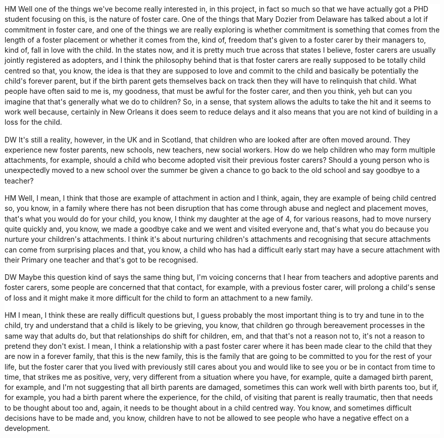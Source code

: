 HM Well one of the things we've become really interested in, in this project, in fact so much so that we have actually got a PHD student focusing on this, is the nature of foster care. One of the things that Mary Dozier from Delaware has talked about a lot if commitment in foster care, and one of the things we are really exploring is whether commitment is something that comes from the length of a foster placement or whether it comes from the, kind of, freedom that's given to a foster carer by their managers to, kind of, fall in love with the child. In the states now, and it is pretty much true across that states I believe, foster carers are usually jointly registered as adopters, and I think the philosophy behind that is that foster carers are really supposed to be totally child centred so that, you know, the idea is that they are supposed to love and commit to the child and basically be potentially the child's forever parent, but if the birth parent gets themselves back on track then they will have to relinquish that child. What people have often said to me is, my goodness, that must be awful for the foster carer, and then you think, yeh but can you imagine that that's generally what we do to children? So, in a sense, that system allows the adults to take the hit and it seems to work well because, certainly in New Orleans it does seem to reduce delays and it also means that you are not kind of building in a loss for the child.

DW It's still a reality, however, in the UK and in Scotland, that children who are looked after are often moved around. They experience new foster parents, new schools, new teachers, new social workers. How do we help children who may form multiple attachments, for example, should a child who become adopted visit their previous foster carers? Should a young person who is unexpectedly moved to a new school over the summer be given a chance to go back to the old school and say goodbye to a teacher?

HM Well, I mean, I think that those are example of attachment in action and I think, again, they are example of being child centred so, you know, in a family where there has not been disruption that has come through abuse and neglect and placement moves, that's what you would do for your child, you know, I think my daughter at the age of 4, for various reasons, had to move nursery quite quickly and, you know, we made a goodbye cake and we went and visited everyone and, that's what you do because you nurture your children's attachments. I think it's about nurturing children's attachments and recognising that secure attachments can come from surprising places and that, you know, a child who has had a difficult early start may have a secure attachment with their Primary one teacher and that's got to be recognised.

DW Maybe this question kind of says the same thing but, I'm voicing concerns that I hear from teachers and adoptive parents and foster carers, some people are concerned that that contact, for example, with a previous foster carer, will prolong a child's sense of loss and it might make it more difficult for the child to form an attachment to a new family.

HM I mean, I think these are really difficult questions but, I guess probably the most important thing is to try and tune in to the child, try and understand that a child is likely to be grieving, you know, that children go through bereavement processes in the same way that adults do, but that relationships do shift for children, em, and that that's not a reason not to, it's not a reason to pretend they don't exist. I mean, I think a relationship with a past foster carer where it has been made clear to the child that they are now in a forever family, that this is the new family, this is the family that are going to be committed to you for the rest of your life, but the foster carer that you lived with previously still cares about you and would like to see you or be in contact from time to time, that strikes me as positive, very, very different from a situation where you have, for example, quite a damaged birth parent, for example, and I'm not suggesting that all birth parents are damaged, sometimes this can work well with birth parents too, but if, for example, you had a birth parent where the experience, for the child, of visiting that parent is really traumatic, then that needs to be thought about too and, again, it needs to be thought about in a child centred way. You know, and sometimes difficult decisions have to be made and, you know, children have to not be allowed to see people who have a negative effect on a development.
